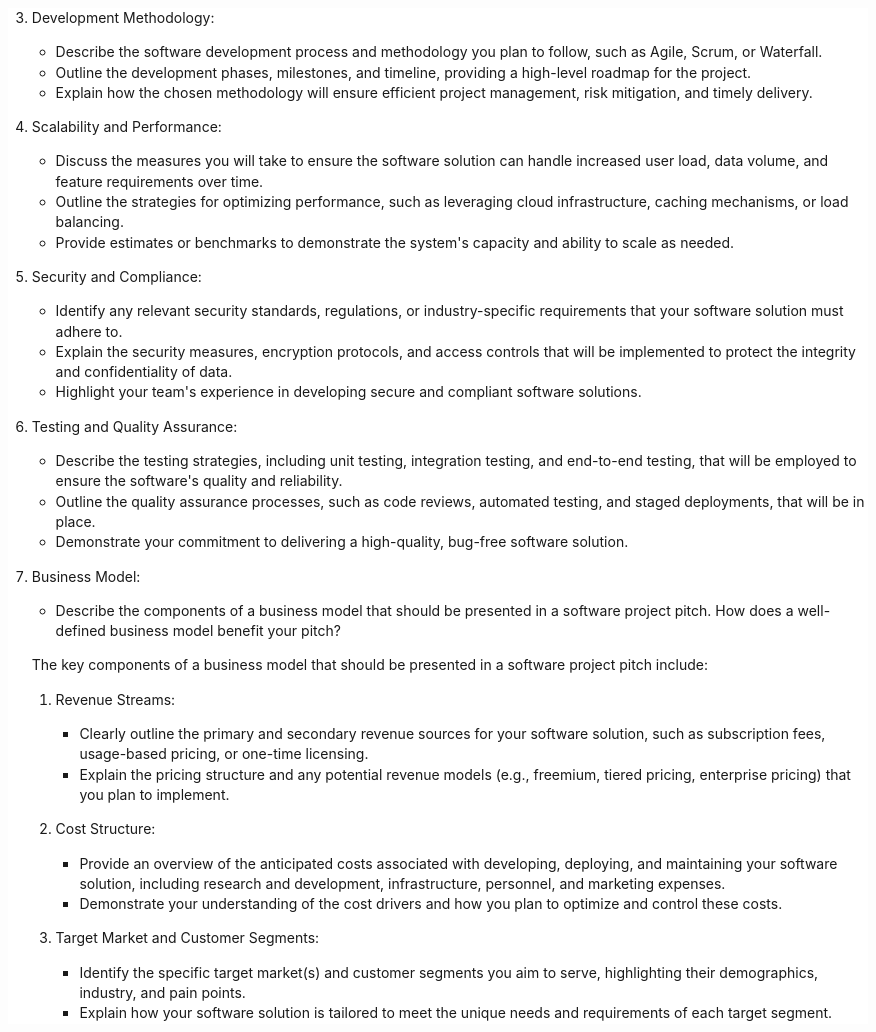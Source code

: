    3. Development Methodology:
      - Describe the software development process and methodology you plan to follow, such as Agile, Scrum, or Waterfall.
      - Outline the development phases, milestones, and timeline, providing a high-level roadmap for the project.
      - Explain how the chosen methodology will ensure efficient project management, risk mitigation, and timely delivery.

   4. Scalability and Performance:
      - Discuss the measures you will take to ensure the software solution can handle increased user load, data volume, and feature requirements over time.
      - Outline the strategies for optimizing performance, such as leveraging cloud infrastructure, caching mechanisms, or load balancing.
      - Provide estimates or benchmarks to demonstrate the system's capacity and ability to scale as needed.

   5. Security and Compliance:
      - Identify any relevant security standards, regulations, or industry-specific requirements that your software solution must adhere to.
      - Explain the security measures, encryption protocols, and access controls that will be implemented to protect the integrity and confidentiality of data.
      - Highlight your team's experience in developing secure and compliant software solutions.

   6. Testing and Quality Assurance:
      - Describe the testing strategies, including unit testing, integration testing, and end-to-end testing, that will be employed to ensure the software's quality and reliability.
      - Outline the quality assurance processes, such as code reviews, automated testing, and staged deployments, that will be in place.
      - Demonstrate your commitment to delivering a high-quality, bug-free software solution.

7. Business Model:
   - Describe the components of a business model that should be presented in a software project pitch. How does a well-defined business model benefit your pitch?

   The key components of a business model that should be presented in a software project pitch include:

      1. Revenue Streams:
         - Clearly outline the primary and secondary revenue sources for your software solution, such as subscription fees, usage-based pricing, or one-time licensing.
         - Explain the pricing structure and any potential revenue models (e.g., freemium, tiered pricing, enterprise pricing) that you plan to implement.

      2. Cost Structure:
         - Provide an overview of the anticipated costs associated with developing, deploying, and maintaining your software solution, including research and development, infrastructure, personnel, and marketing expenses.
         - Demonstrate your understanding of the cost drivers and how you plan to optimize and control these costs.

      3. Target Market and Customer Segments:
         - Identify the specific target market(s) and customer segments you aim to serve, highlighting their demographics, industry, and pain points.
         - Explain how your software solution is tailored to meet the unique needs and requirements of each target segment.
